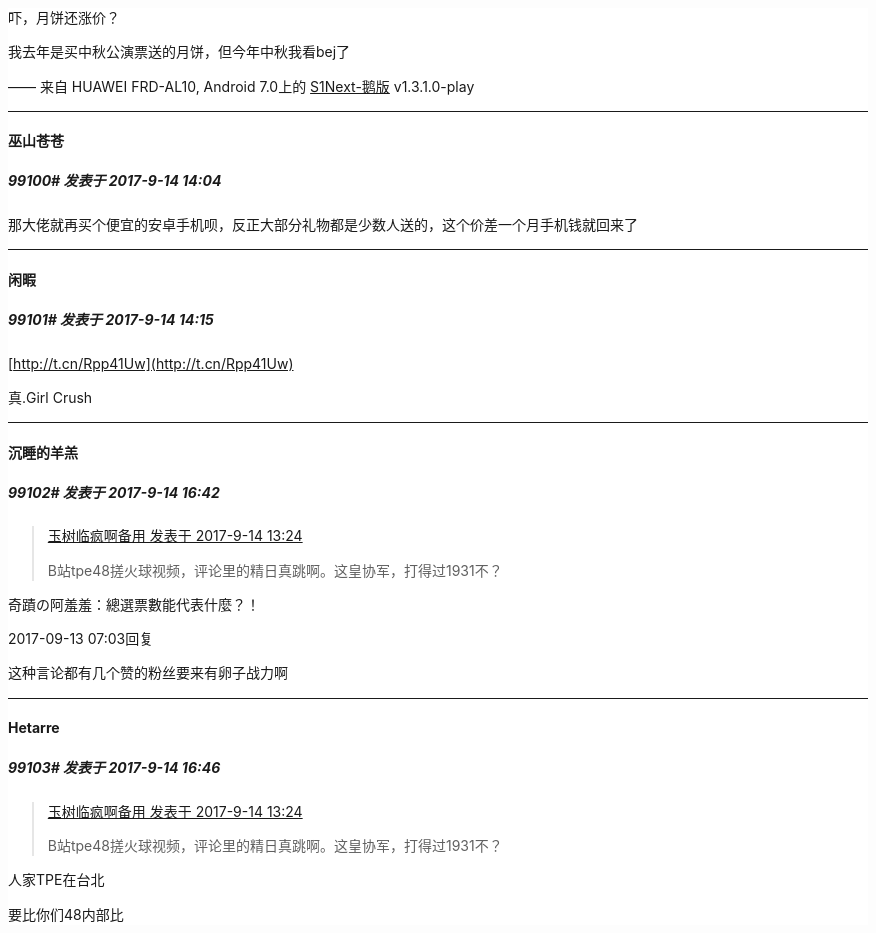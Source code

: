 
吓，月饼还涨价？

我去年是买中秋公演票送的月饼，但今年中秋我看bej了

—— 来自 HUAWEI FRD-AL10, Android 7.0上的 [S1Next-鹅版](https://github.com/ykrank/S1-Next/releases) v1.3.1.0-play


-----

####  巫山苍苍  
##### 99100#       发表于 2017-9-14 14:04


那大佬就再买个便宜的安卓手机呗，反正大部分礼物都是少数人送的，这个价差一个月手机钱就回来了


-----

####  闲暇  
##### 99101#       发表于 2017-9-14 14:15


[http://t.cn/Rpp41Uw](http://t.cn/Rpp41Uw)


真.Girl Crush


-----

####  沉睡的羊羔  
##### 99102#       发表于 2017-9-14 16:42


<blockquote><a href="httphttps://bbs.saraba1st.com/2b/forum.php?mod=redirect&amp;goto=findpost&amp;pid=37196735&amp;ptid=1105387" target="_blank">玉树临疯啊备用 发表于 2017-9-14 13:24</a>

B站tpe48搓火球视频，评论里的精日真跳啊。这皇协军，打得过1931不？</blockquote>
奇蹟の阿羞羞：總選票數能代表什麼？！

2017-09-13 07:03回复


这种言论都有几个赞的粉丝要来有卵子战力啊


-----

####  Hetarre  
##### 99103#       发表于 2017-9-14 16:46


<blockquote><a href="httphttps://bbs.saraba1st.com/2b/forum.php?mod=redirect&amp;goto=findpost&amp;pid=37196735&amp;ptid=1105387" target="_blank">玉树临疯啊备用 发表于 2017-9-14 13:24</a>

B站tpe48搓火球视频，评论里的精日真跳啊。这皇协军，打得过1931不？</blockquote>
人家TPE在台北

要比你们48内部比
